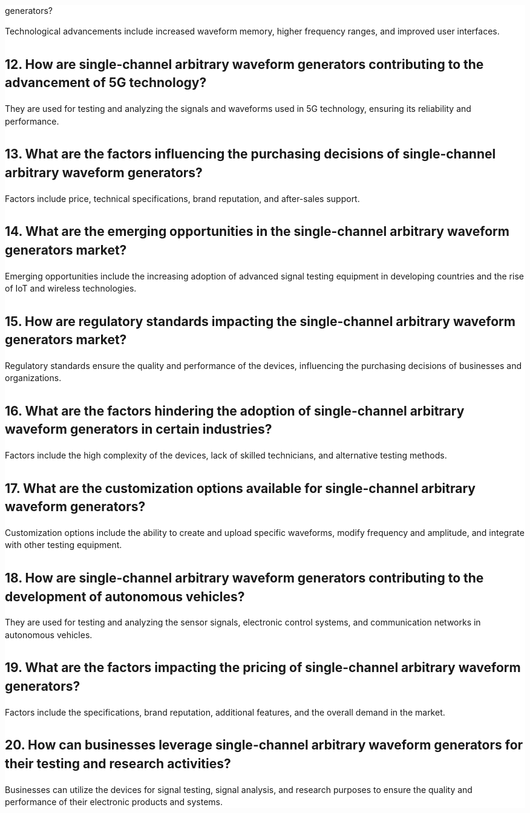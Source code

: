 generators?</h2><p>Technological advancements include increased waveform memory, higher frequency ranges, and improved user interfaces.</p><h2>12. How are single-channel arbitrary waveform generators contributing to the advancement of 5G technology?</h2><p>They are used for testing and analyzing the signals and waveforms used in 5G technology, ensuring its reliability and performance.</p><h2>13. What are the factors influencing the purchasing decisions of single-channel arbitrary waveform generators?</h2><p>Factors include price, technical specifications, brand reputation, and after-sales support.</p><h2>14. What are the emerging opportunities in the single-channel arbitrary waveform generators market?</h2><p>Emerging opportunities include the increasing adoption of advanced signal testing equipment in developing countries and the rise of IoT and wireless technologies.</p><h2>15. How are regulatory standards impacting the single-channel arbitrary waveform generators market?</h2><p>Regulatory standards ensure the quality and performance of the devices, influencing the purchasing decisions of businesses and organizations.</p><h2>16. What are the factors hindering the adoption of single-channel arbitrary waveform generators in certain industries?</h2><p>Factors include the high complexity of the devices, lack of skilled technicians, and alternative testing methods.</p><h2>17. What are the customization options available for single-channel arbitrary waveform generators?</h2><p>Customization options include the ability to create and upload specific waveforms, modify frequency and amplitude, and integrate with other testing equipment.</p><h2>18. How are single-channel arbitrary waveform generators contributing to the development of autonomous vehicles?</h2><p>They are used for testing and analyzing the sensor signals, electronic control systems, and communication networks in autonomous vehicles.</p><h2>19. What are the factors impacting the pricing of single-channel arbitrary waveform generators?</h2><p>Factors include the specifications, brand reputation, additional features, and the overall demand in the market.</p><h2>20. How can businesses leverage single-channel arbitrary waveform generators for their testing and research activities?</h2><p>Businesses can utilize the devices for signal testing, signal analysis, and research purposes to ensure the quality and performance of their electronic products and systems.</p></body></html></strong></p>
